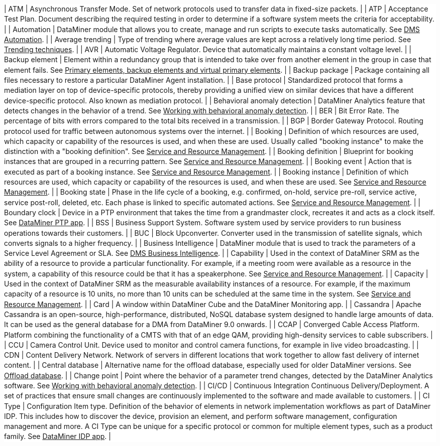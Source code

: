 | ATM | Asynchronous Transfer Mode. Set of network protocols used to transfer data in fixed-size packets. |
| ATP | Acceptance Test Plan. Document describing the required testing in order to determine if a software system meets the criteria for acceptability. |
| Automation | DataMiner module that allows you to create, manage and run scripts to execute tasks automatically. See [DMS Automation](xref:automation#dms-automation). |
| Average trending | Type of trending where average values are kept across a relatively long time period. See [Trending techniques](xref:Trending_techniques). |
| AVR | Automatic Voltage Regulator. Device that automatically maintains a constant voltage level. |
| Backup element | Element within a redundancy group that is intended to take over from another element in the group in case that element fails. See [Primary elements, backup elements and virtual primary elements](xref:About_redundancy_groups#primary-elements-backup-elements-and-virtual-primary-elements). |
| Backup package | Package containing all files necessary to restore a particular DataMiner Agent installation. |
| Base protocol | Standardized protocol that forms a mediation layer on top of device-specific protocols, thereby providing a unified view on similar devices that have a different device-specific protocol. Also known as mediation protocol. |
| Behavioral anomaly detection | DataMiner Analytics feature that detects changes in the behavior of a trend. See [Working with behavioral anomaly detection](xref:Working_with_behavioral_anomaly_detection). |
| BER | Bit Error Rate. The percentage of bits with errors compared to the total bits received in a transmission. |
| BGP | Border Gateway Protocol. Routing protocol used for traffic between autonomous systems over the internet. |
| Booking | Definition of which resources are used, which capacity or capability of the resources is used, and when these are used. Usually called "booking instance" to make the distinction with a "booking definition". See [Service and Resource Management](xref:SRM#service-and-resource-management). |
| Booking definition | Blueprint for booking instances that are grouped in a recurring pattern. See [Service and Resource Management](xref:SRM#service-and-resource-management). |
| Booking event | Action that is executed as part of a booking instance. See [Service and Resource Management](xref:SRM#service-and-resource-management). |
| Booking instance | Definition of which resources are used, which capacity or capability of the resources is used, and when these are used. See [Service and Resource Management](xref:SRM#service-and-resource-management). |
| Booking state | Phase in the life cycle of a booking, e.g. confirmed, on-hold, service pre-roll, service active, service post-roll, deleted, etc. Each phase is linked to specific automated actions. See [Service and Resource Management](xref:SRM#service-and-resource-management). |
| Boundary clock | Device in a PTP environment that takes the time from a grandmaster clock, recreates it and acts as a clock itself. See [DataMiner PTP app](xref:SolPTP#dataminer-ptp-app). |
| BSS | Business Support System. Software system used by service providers to run business operations towards their customers. |
| BUC | Block Upconverter. Converter used in the transmission of satellite signals, which converts signals to a higher frequency. |
| Business Intelligence | DataMiner module that is used to track the parameters of a Service Level Agreement or SLA. See [DMS Business Intelligence](xref:sla#dms-business-intelligence). |
| Capability | Used in the context of DataMiner SRM as the ability of a resource to provide a particular functionality. For example, if a meeting room were available as a resource in the system, a capability of this resource could be that it has a speakerphone. See [Service and Resource Management](xref:SRM#service-and-resource-management). |
| Capacity | Used in the context of DataMiner SRM as the measurable availability instances of a resource. For example, if the maximum capacity of a resource is 10 units, no more than 10 units can be scheduled at the same time in the system. See [Service and Resource Management](xref:SRM#service-and-resource-management). |
| Card | A window within DataMiner Cube and the DataMiner Monitoring app. |
| Cassandra | Apache Cassandra is an open-source, high-performance, distributed, NoSQL database system designed to handle large amounts of data. It can be used as the general database for a DMA from DataMiner 9.0 onwards. |
| CCAP | Converged Cable Access Platform. Platform combining the functionality of a CMTS with that of an edge QAM, providing high-density services to cable subscribers. |
| CCU | Camera Control Unit. Device used to monitor and control camera functions, for example in live video broadcasting. |
| CDN | Content Delivery Network. Network of servers in different locations that work together to allow fast delivery of internet content. |
| Central database | Alternative name for the offload database, especially used for older DataMiner versions. See [Offload database](xref:Offload_database). |
| Change point | Point where the behavior of a parameter trend changes, detected by the DataMiner Analytics software. See [Working with behavioral anomaly detection](xref:Working_with_behavioral_anomaly_detection). |
| CI/CD | Continuous Integration Continuous Delivery/Deployment. A set of practices that ensure small changes are continuously implemented to the software and made available to customers. |
| CI Type | Configuration Item type. Definition of the behavior of elements in network implementation workflows as part of DataMiner IDP. This includes how to discover the device, provision an element, and perform software management, configuration management and more. A CI Type can be unique for a specific protocol or common for multiple element types, such as a product family. See [DataMiner IDP app](xref:SolIDP#dataminer-idp-app). |